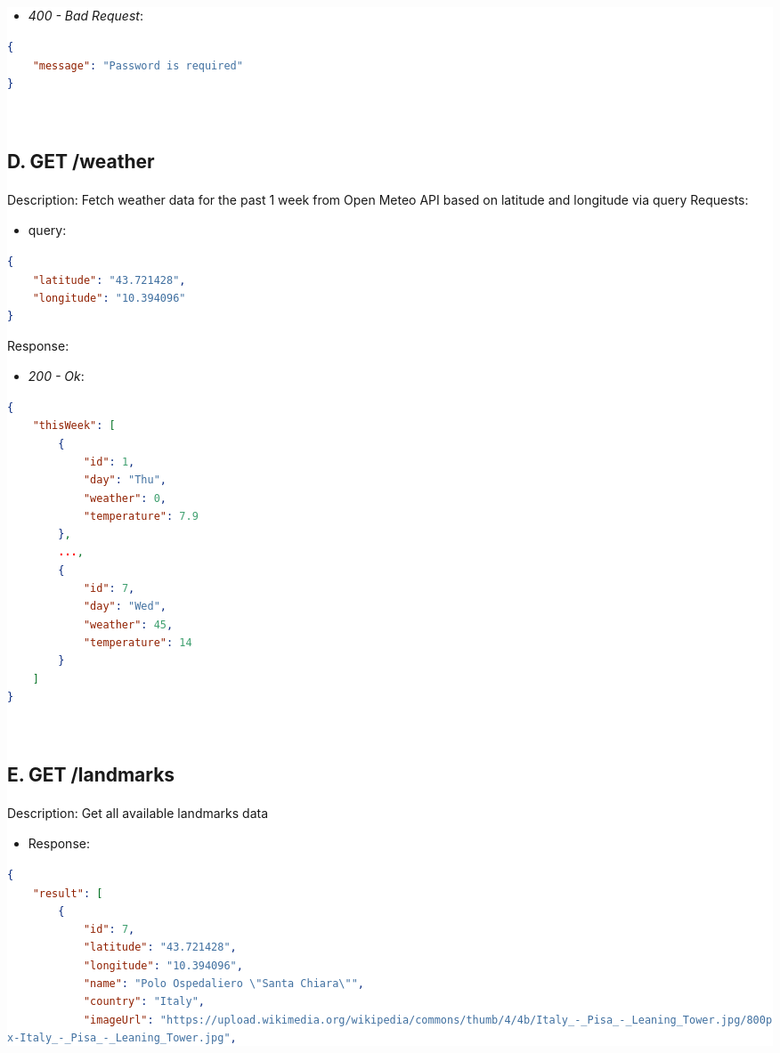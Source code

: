 - _400 - Bad Request_:
```json
{
    "message": "Password is required"
}
```

&nbsp;

## D. GET /weather
Description: Fetch weather data for the past 1 week from Open Meteo API based on latitude and longitude via query
Requests:
- query:
```json
{
    "latitude": "43.721428",
    "longitude": "10.394096"
}
```
Response:
- _200 - Ok_:
```json
{
    "thisWeek": [
        {
            "id": 1,
            "day": "Thu",
            "weather": 0,
            "temperature": 7.9
        },
        ...,
        {
            "id": 7,
            "day": "Wed",
            "weather": 45,
            "temperature": 14
        }
    ]
}
```

&nbsp;

## E. GET /landmarks
Description: Get all available landmarks data

- Response:
```json
{
    "result": [
        {
            "id": 7,
            "latitude": "43.721428",
            "longitude": "10.394096",
            "name": "Polo Ospedaliero \"Santa Chiara\"",
            "country": "Italy",
            "imageUrl": "https://upload.wikimedia.org/wikipedia/commons/thumb/4/4b/Italy_-_Pisa_-_Leaning_Tower.jpg/800px-Italy_-_Pisa_-_Leaning_Tower.jpg",
```